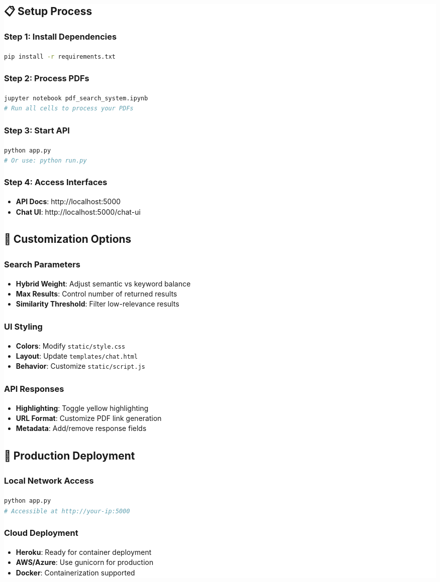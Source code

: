 ## 📋 Setup Process

### Step 1: Install Dependencies
```bash
pip install -r requirements.txt
```

### Step 2: Process PDFs
```bash
jupyter notebook pdf_search_system.ipynb
# Run all cells to process your PDFs
```

### Step 3: Start API
```bash
python app.py
# Or use: python run.py
```

### Step 4: Access Interfaces
- **API Docs**: http://localhost:5000
- **Chat UI**: http://localhost:5000/chat-ui

## 🎨 Customization Options

### Search Parameters
- **Hybrid Weight**: Adjust semantic vs keyword balance
- **Max Results**: Control number of returned results
- **Similarity Threshold**: Filter low-relevance results

### UI Styling
- **Colors**: Modify `static/style.css`
- **Layout**: Update `templates/chat.html`
- **Behavior**: Customize `static/script.js`

### API Responses
- **Highlighting**: Toggle yellow highlighting
- **URL Format**: Customize PDF link generation
- **Metadata**: Add/remove response fields

## 🚀 Production Deployment

### Local Network Access
```bash
python app.py
# Accessible at http://your-ip:5000
```

### Cloud Deployment
- **Heroku**: Ready for container deployment
- **AWS/Azure**: Use gunicorn for production
- **Docker**: Containerization supported
